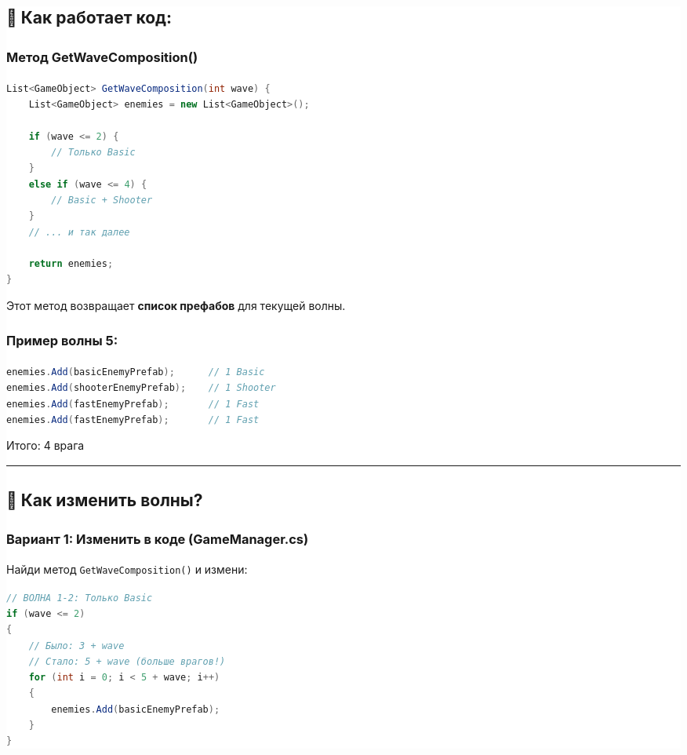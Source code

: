 
## 🔧 Как работает код:

### **Метод GetWaveComposition()**

```csharp
List<GameObject> GetWaveComposition(int wave) {
    List<GameObject> enemies = new List<GameObject>();
    
    if (wave <= 2) {
        // Только Basic
    }
    else if (wave <= 4) {
        // Basic + Shooter
    }
    // ... и так далее
    
    return enemies;
}
```

Этот метод возвращает **список префабов** для текущей волны.

### **Пример волны 5:**

```csharp
enemies.Add(basicEnemyPrefab);      // 1 Basic
enemies.Add(shooterEnemyPrefab);    // 1 Shooter
enemies.Add(fastEnemyPrefab);       // 1 Fast
enemies.Add(fastEnemyPrefab);       // 1 Fast
```

Итого: 4 врага

---

## 🎯 Как изменить волны?

### **Вариант 1: Изменить в коде (GameManager.cs)**

Найди метод `GetWaveComposition()` и измени:

```csharp
// ВОЛНА 1-2: Только Basic
if (wave <= 2)
{
    // Было: 3 + wave
    // Стало: 5 + wave (больше врагов!)
    for (int i = 0; i < 5 + wave; i++)
    {
        enemies.Add(basicEnemyPrefab);
    }
}
```
